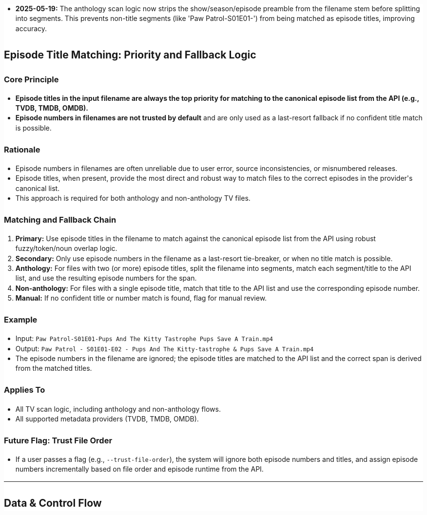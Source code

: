 - **2025-05-19:** The anthology scan logic now strips the show/season/episode preamble from the filename stem before splitting into segments. This prevents non-title segments (like 'Paw Patrol-S01E01-') from being matched as episode titles, improving accuracy.

## Episode Title Matching: Priority and Fallback Logic

### Core Principle
- **Episode titles in the input filename are always the top priority for matching to the canonical episode list from the API (e.g., TVDB, TMDB, OMDB).**
- **Episode numbers in filenames are not trusted by default** and are only used as a last-resort fallback if no confident title match is possible.

### Rationale
- Episode numbers in filenames are often unreliable due to user error, source inconsistencies, or misnumbered releases.
- Episode titles, when present, provide the most direct and robust way to match files to the correct episodes in the provider's canonical list.
- This approach is required for both anthology and non-anthology TV files.

### Matching and Fallback Chain
1. **Primary:** Use episode titles in the filename to match against the canonical episode list from the API using robust fuzzy/token/noun overlap logic.
2. **Secondary:** Only use episode numbers in the filename as a last-resort tie-breaker, or when no title match is possible.
3. **Anthology:** For files with two (or more) episode titles, split the filename into segments, match each segment/title to the API list, and use the resulting episode numbers for the span.
4. **Non-anthology:** For files with a single episode title, match that title to the API list and use the corresponding episode number.
5. **Manual:** If no confident title or number match is found, flag for manual review.

### Example
- Input: `Paw Patrol-S01E01-Pups And The Kitty Tastrophe Pups Save A Train.mp4`
- Output: `Paw Patrol - S01E01-E02 - Pups And The Kitty-tastrophe & Pups Save A Train.mp4`
- The episode numbers in the filename are ignored; the episode titles are matched to the API list and the correct span is derived from the matched titles.

### Applies To
- All TV scan logic, including anthology and non-anthology flows.
- All supported metadata providers (TVDB, TMDB, OMDB).

### Future Flag: Trust File Order
- If a user passes a flag (e.g., `--trust-file-order`), the system will ignore both episode numbers and titles, and assign episode numbers incrementally based on file order and episode runtime from the API.

---

## Data & Control Flow
